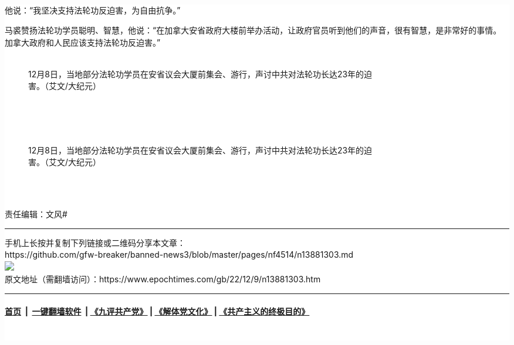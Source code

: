 <p>
 他说：“我坚决支持法轮功反迫害，为自由抗争。”
</p>
<p>
 马裘赞扬法轮功学员聪明、智慧，他说：“在加拿大安省政府大楼前举办活动，让政府官员听到他们的声音，很有智慧，是非常好的事情。加拿大政府和人民应该支持法轮功反迫害。”
</p>
<figure aria-describedby="caption-attachment-13881359" class="wp-caption aligncenter" id="attachment_13881359" style="width: 600px">
 <ok href="https://i.epochtimes.com/assets/uploads/2022/12/id13881359-df8612b5cf9beb242d1517a8a87f141b.jpg" target="_blank">
  <img alt="" class="size-large wp-image-13881359" src="https://i.epochtimes.com/assets/uploads/2022/12/id13881359-df8612b5cf9beb242d1517a8a87f141b-600x401.jpg"/>
 </ok>
 <br/><figcaption class="wp-caption-text" id="caption-attachment-13881359">
  12月8日，当地部分法轮功学员在安省议会大厦前集会、游行，声讨中共对法轮功长达23年的迫害。（艾文/大纪元）
 </figcaption><br/>
</figure><br/>
<figure aria-describedby="caption-attachment-13881373" class="wp-caption aligncenter" id="attachment_13881373" style="width: 600px">
 <ok href="https://i.epochtimes.com/assets/uploads/2022/12/id13881373-9a8601180c9e23e43bf97dcfa0491e1d.jpg" target="_blank">
  <img alt="" class="size-large wp-image-13881373" src="https://i.epochtimes.com/assets/uploads/2022/12/id13881373-9a8601180c9e23e43bf97dcfa0491e1d-600x401.jpg"/>
 </ok>
 <br/><figcaption class="wp-caption-text" id="caption-attachment-13881373">
  12月8日，当地部分法轮功学员在安省议会大厦前集会、游行，声讨中共对法轮功长达23年的迫害。（艾文/大纪元）
 </figcaption><br/>
</figure><br/>
<p>
 责任编辑：文风#
</p>
</div>
<hr/>
手机上长按并复制下列链接或二维码分享本文章：<br/>
https://github.com/gfw-breaker/banned-news3/blob/master/pages/nf4514/n13881303.md <br/>
<a href='https://github.com/gfw-breaker/banned-news3/blob/master/pages/nf4514/n13881303.md'><img src='https://github.com/gfw-breaker/banned-news3/blob/master/pages/nf4514/n13881303.md.png'/></a> <br/>
原文地址（需翻墙访问）：https://www.epochtimes.com/gb/22/12/9/n13881303.htm


------------------------
#### [首页](https://github.com/gfw-breaker/banned-news3/blob/master/README.md) &nbsp;|&nbsp; [一键翻墙软件](https://github.com/gfw-breaker/nogfw/blob/master/README.md) &nbsp;| [《九评共产党》](https://github.com/gfw-breaker/9ping.md/blob/master/README.md#九评之一评共产党是什么) | [《解体党文化》](https://github.com/gfw-breaker/jtdwh.md/blob/master/README.md) | [《共产主义的终极目的》](https://github.com/gfw-breaker/gczydzjmd.md/blob/master/README.md)


<img src='http://gfw-breaker.win/banned-news3/pages/nf4514/n13881303.md' width='0px' height='0px'/>